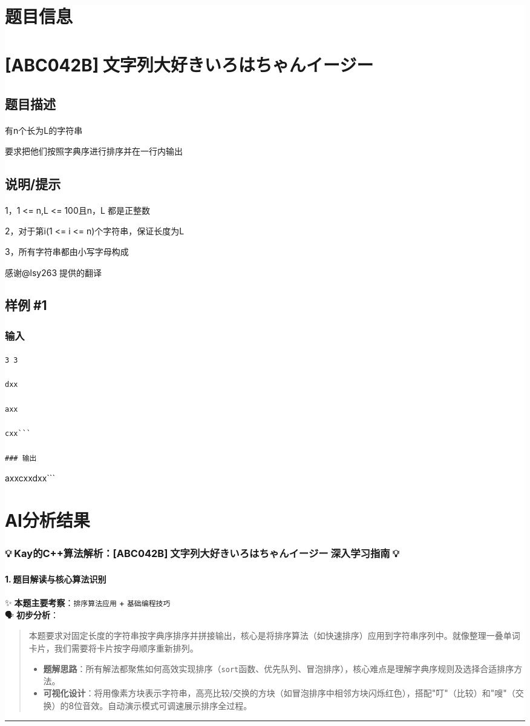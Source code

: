 # 题目信息

# [ABC042B] 文字列大好きいろはちゃんイージー

## 题目描述

有n个长为L的字符串
 
 要求把他们按照字典序进行排序并在一行内输出

## 说明/提示

1，1 <= n,L <= 100且n，L 都是正整数
 
 2，对于第i(1 <= i <= n)个字符串，保证长度为L
 
 3，所有字符串都由小写字母构成

感谢@lsy263  提供的翻译

## 样例 #1

### 输入

```
3 3

dxx

axx

cxx```

### 输出

```
axxcxxdxx```

# AI分析结果


### 💡 Kay的C++算法解析：[ABC042B] 文字列大好きいろはちゃんイージー 深入学习指南 💡

#### **1. 题目解读与核心算法识别**  
✨ **本题主要考察**：`排序算法应用` + `基础编程技巧`  
🗣️ **初步分析**：  
> 本题要求对固定长度的字符串按字典序排序并拼接输出，核心是将排序算法（如快速排序）应用到字符串序列中。就像整理一叠单词卡片，我们需要将卡片按字母顺序重新排列。  
> - **题解思路**：所有解法都聚焦如何高效实现排序（`sort`函数、优先队列、冒泡排序），核心难点是理解字典序规则及选择合适排序方法。  
> - **可视化设计**：将用像素方块表示字符串，高亮比较/交换的方块（如冒泡排序中相邻方块闪烁红色），搭配"叮"（比较）和"嗖"（交换）的8位音效。自动演示模式可调速展示排序全过程。

---